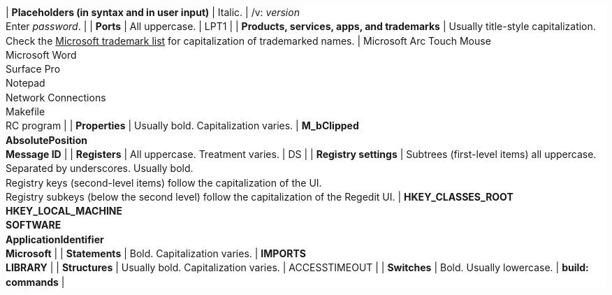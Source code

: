 |                                              **Placeholders (in syntax and in user input)**                                              |                                                                                                                       Italic.                                                                                                                        |                                                                                                           /v: *version*<br />Enter *password*.                                                                                                       |
|                                                                **Ports**                                                                 |                                                                                                                    All uppercase.                                                                                                                    |                                                                                                                              LPT1                                                                                                                              |
|                                               **Products, services, apps, and trademarks**                                               |                         Usually title-style capitalization. Check the [Microsoft trademark list](https://www.microsoft.com/en-us/legal/intellectualproperty/trademarks/en-us.aspx) for capitalization of trademarked names.                          |                                                               Microsoft Arc Touch Mouse<br />Microsoft Word<br />Surface Pro<br />Notepad<br />Network Connections<br />Makefile<br />RC program                                                               |
|                                                              **Properties**                                                              |                                                                                                         Usually bold. Capitalization varies.                                                                                                         |                                                                                                  **M_bClipped**<br />**AbsolutePosition**<br />**Message ID**                                                                                                  |
|                                                              **Registers**                                                               |                                                                                                  All uppercase. Treatment varies.                                                                                                           |                                                                                                                               DS                                                                                                                               |
|                                                          **Registry settings**                                                           | Subtrees (first-level items) all uppercase. Separated by underscores. Usually bold.<br />Registry keys (second-level items) follow the capitalization of the UI.<br />Registry subkeys (below the second level) follow the capitalization of the Regedit UI. |                                                                     **HKEY_CLASSES_ROOT**<br />**HKEY_LOCAL_MACHINE**<br />**SOFTWARE**<br />**ApplicationIdentifier**<br />**Microsoft**                                                                      |
|                                                              **Statements**                                                              |                                                                                                             Bold. Capitalization varies.                                                                                                             |                                                                                                                  **IMPORTS**<br />**LIBRARY**                                                                                                                  |
|                                                              **Structures**                                                              |                                                                                                         Usually bold. Capitalization varies.                                                                                                         |                                                                                                                         ACCESSTIMEOUT                                                                                                                          |
|                                                               **Switches**                                                               |                                                                                                               Bold. Usually lowercase.                                                                                                               |                                                                                                                      **build: commands**                                                                                                                       |